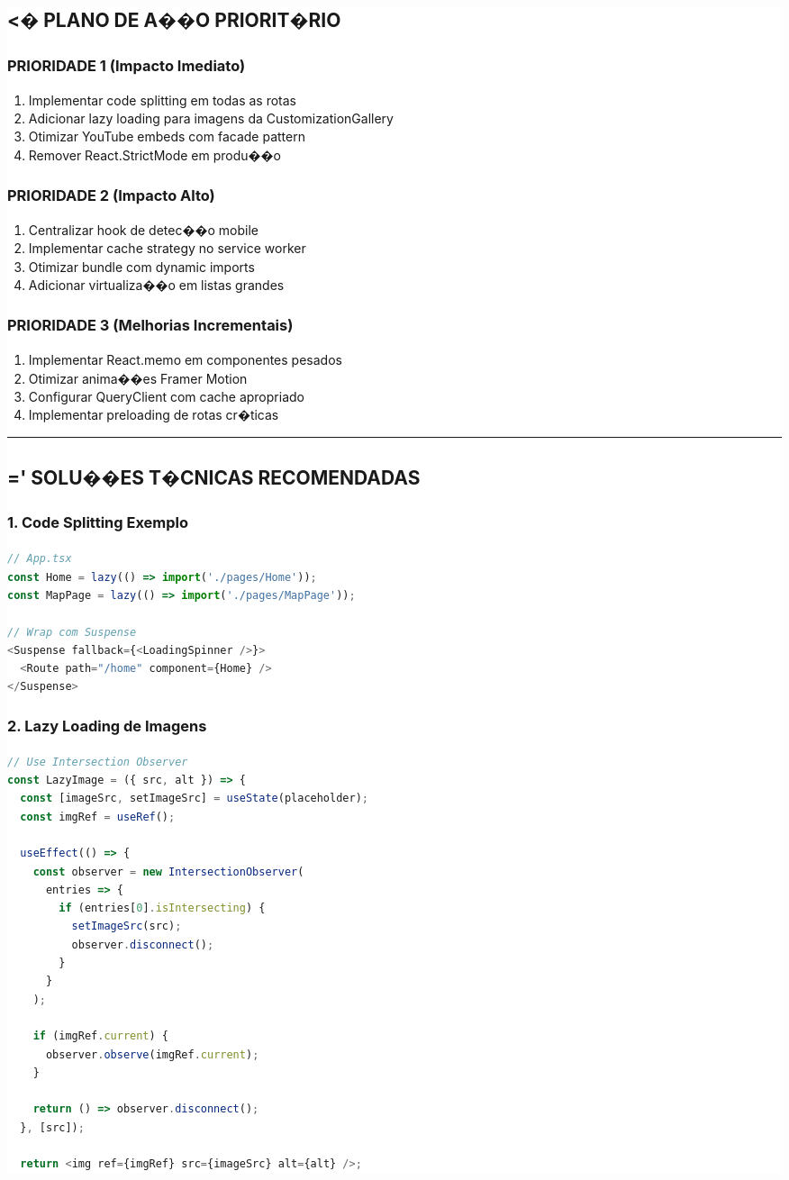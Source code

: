 
## <� PLANO DE A��O PRIORIT�RIO

### PRIORIDADE 1 (Impacto Imediato)
1. Implementar code splitting em todas as rotas
2. Adicionar lazy loading para imagens da CustomizationGallery
3. Otimizar YouTube embeds com facade pattern
4. Remover React.StrictMode em produ��o

### PRIORIDADE 2 (Impacto Alto)
1. Centralizar hook de detec��o mobile
2. Implementar cache strategy no service worker
3. Otimizar bundle com dynamic imports
4. Adicionar virtualiza��o em listas grandes

### PRIORIDADE 3 (Melhorias Incrementais)
1. Implementar React.memo em componentes pesados
2. Otimizar anima��es Framer Motion
3. Configurar QueryClient com cache apropriado
4. Implementar preloading de rotas cr�ticas

---

## =' SOLU��ES T�CNICAS RECOMENDADAS

### 1. Code Splitting Exemplo
```typescript
// App.tsx
const Home = lazy(() => import('./pages/Home'));
const MapPage = lazy(() => import('./pages/MapPage'));

// Wrap com Suspense
<Suspense fallback={<LoadingSpinner />}>
  <Route path="/home" component={Home} />
</Suspense>
```

### 2. Lazy Loading de Imagens
```typescript
// Use Intersection Observer
const LazyImage = ({ src, alt }) => {
  const [imageSrc, setImageSrc] = useState(placeholder);
  const imgRef = useRef();

  useEffect(() => {
    const observer = new IntersectionObserver(
      entries => {
        if (entries[0].isIntersecting) {
          setImageSrc(src);
          observer.disconnect();
        }
      }
    );

    if (imgRef.current) {
      observer.observe(imgRef.current);
    }

    return () => observer.disconnect();
  }, [src]);

  return <img ref={imgRef} src={imageSrc} alt={alt} />;
```